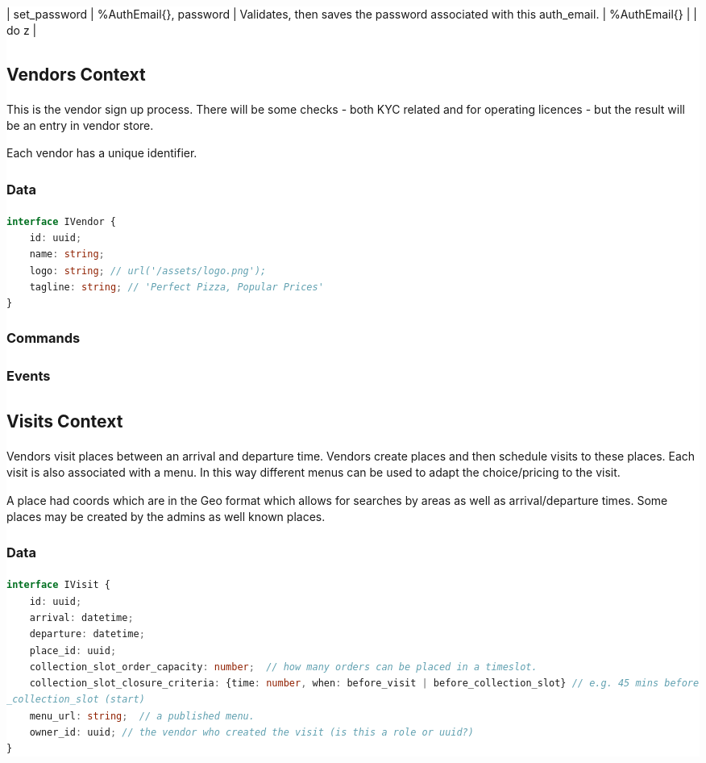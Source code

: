 | set_password      | %AuthEmail{}, password      | Validates, then saves the password associated with this auth_email. | %AuthEmail{} |
| do z	| 
## Vendors Context

This is the vendor sign up process.  There will be some checks - both KYC related and for operating licences - but the result will be an entry in vendor store.

Each vendor has a unique identifier.

### Data

```typescript
interface IVendor {
    id: uuid;
    name: string;
    logo: string; // url('/assets/logo.png');
    tagline: string; // 'Perfect Pizza, Popular Prices'
}
```



### Commands



### Events



## Visits Context

Vendors visit places between an arrival and departure time.  Vendors create places and then schedule visits to these places.  Each visit is also associated with a menu.  In this way different menus can be used to adapt the choice/pricing to the visit. 

A place had coords which are in the Geo format which allows for searches by areas as well as arrival/departure times.  Some places may be created by the admins as well known places.

### Data

```typescript
interface IVisit {
    id: uuid;
    arrival: datetime;
    departure: datetime;
    place_id: uuid;
    collection_slot_order_capacity: number;  // how many orders can be placed in a timeslot.
    collection_slot_closure_criteria: {time: number, when: before_visit | before_collection_slot} // e.g. 45 mins before_collection_slot (start) 
    menu_url: string;  // a published menu.
    owner_id: uuid; // the vendor who created the visit (is this a role or uuid?)
}
```
